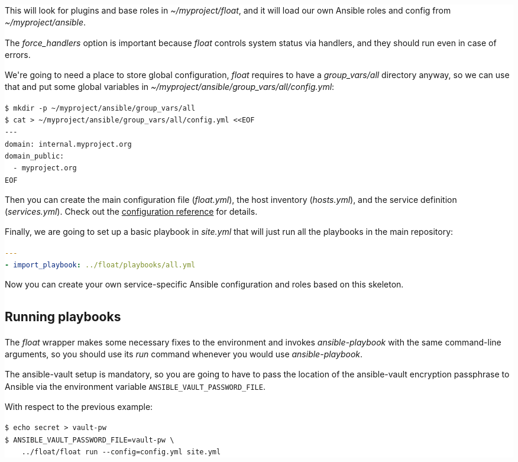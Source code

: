 This will look for plugins and base roles in *~/myproject/float*, and
it will load our own Ansible roles and config from
*~/myproject/ansible*.

The *force_handlers* option is important because *float* controls
system status via handlers, and they should run even in case of
errors.

We're going to need a place to store global configuration, *float*
requires to have a *group_vars/all* directory anyway, so we can use
that and put some global variables in
*~/myproject/ansible/group_vars/all/config.yml*:

```shell
$ mkdir -p ~/myproject/ansible/group_vars/all
$ cat > ~/myproject/ansible/group_vars/all/config.yml <<EOF
---
domain: internal.myproject.org
domain_public:
  - myproject.org
EOF
```

Then you can create the main configuration file (*float.yml*), the
host inventory (*hosts.yml*), and the service definition
(*services.yml*). Check out the [configuration
reference](configuration.md) for details.

Finally, we are going to set up a basic playbook in *site.yml* that
will just run all the playbooks in the main repository:

```yaml
---
- import_playbook: ../float/playbooks/all.yml
```

Now you can create your own service-specific Ansible configuration and
roles based on this skeleton.

## Running playbooks

The *float* wrapper makes some necessary fixes to the
environment and invokes *ansible-playbook* with the same command-line
arguments, so you should use its *run* command whenever you would use
*ansible-playbook*.

The ansible-vault setup is mandatory, so you are going to have to pass
the location of the ansible-vault encryption passphrase to Ansible via
the environment variable `ANSIBLE_VAULT_PASSWORD_FILE`.

With respect to the previous example:

```shell
$ echo secret > vault-pw
$ ANSIBLE_VAULT_PASSWORD_FILE=vault-pw \
    ../float/float run --config=config.yml site.yml
```
